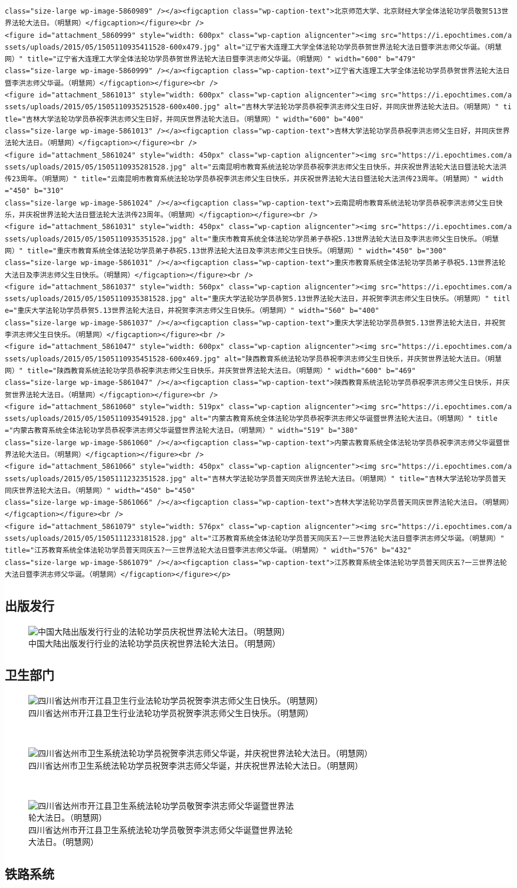 	class="size-large wp-image-5860989" /></a><figcaption class="wp-caption-text">北京师范大学、北京财经大学全体法轮功学员敬贺513世界法轮大法日。（明慧网）</figcaption></figure><br />
	<figure id="attachment_5860999" style="width: 600px" class="wp-caption aligncenter"><img src="https://i.epochtimes.com/assets/uploads/2015/05/1505110935411528-600x479.jpg" alt="辽宁省大连理工大学全体法轮功学员恭贺世界法轮大法日暨李洪志师父华诞。（明慧网）" title="辽宁省大连理工大学全体法轮功学员恭贺世界法轮大法日暨李洪志师父华诞。（明慧网）" width="600" b="479"
	class="size-large wp-image-5860999" /></a><figcaption class="wp-caption-text">辽宁省大连理工大学全体法轮功学员恭贺世界法轮大法日暨李洪志师父华诞。（明慧网）</figcaption></figure><br />
	<figure id="attachment_5861013" style="width: 600px" class="wp-caption aligncenter"><img src="https://i.epochtimes.com/assets/uploads/2015/05/1505110935251528-600x400.jpg" alt="吉林大学法轮功学员恭祝李洪志师父生日好，并同庆世界法轮大法日。（明慧网）" title="吉林大学法轮功学员恭祝李洪志师父生日好，并同庆世界法轮大法日。（明慧网）" width="600" b="400"
	class="size-large wp-image-5861013" /></a><figcaption class="wp-caption-text">吉林大学法轮功学员恭祝李洪志师父生日好，并同庆世界法轮大法日。（明慧网）</figcaption></figure><br />
	<figure id="attachment_5861024" style="width: 450px" class="wp-caption aligncenter"><img src="https://i.epochtimes.com/assets/uploads/2015/05/1505110935281528.jpg" alt="云南昆明市教育系统法轮功学员恭祝李洪志师父生日快乐，并庆祝世界法轮大法日暨法轮大法洪传23周年。（明慧网）" title="云南昆明市教育系统法轮功学员恭祝李洪志师父生日快乐，并庆祝世界法轮大法日暨法轮大法洪传23周年。（明慧网）" width="450" b="310"
	class="size-large wp-image-5861024" /></a><figcaption class="wp-caption-text">云南昆明市教育系统法轮功学员恭祝李洪志师父生日快乐，并庆祝世界法轮大法日暨法轮大法洪传23周年。（明慧网）</figcaption></figure><br />
	<figure id="attachment_5861031" style="width: 450px" class="wp-caption aligncenter"><img src="https://i.epochtimes.com/assets/uploads/2015/05/1505110935351528.jpg" alt="重庆市教育系统全体法轮功学员弟子恭祝5.13世界法轮大法日及李洪志师父生日快乐。（明慧网）" title="重庆市教育系统全体法轮功学员弟子恭祝5.13世界法轮大法日及李洪志师父生日快乐。（明慧网）" width="450" b="300"
	class="size-large wp-image-5861031" /></a><figcaption class="wp-caption-text">重庆市教育系统全体法轮功学员弟子恭祝5.13世界法轮大法日及李洪志师父生日快乐。（明慧网）</figcaption></figure><br />
	<figure id="attachment_5861037" style="width: 560px" class="wp-caption aligncenter"><img src="https://i.epochtimes.com/assets/uploads/2015/05/1505110935381528.jpg" alt="重庆大学法轮功学员恭贺5.13世界法轮大法日，并祝贺李洪志师父生日快乐。（明慧网）" title="重庆大学法轮功学员恭贺5.13世界法轮大法日，并祝贺李洪志师父生日快乐。（明慧网）" width="560" b="400"
	class="size-large wp-image-5861037" /></a><figcaption class="wp-caption-text">重庆大学法轮功学员恭贺5.13世界法轮大法日，并祝贺李洪志师父生日快乐。（明慧网）</figcaption></figure><br />
	<figure id="attachment_5861047" style="width: 600px" class="wp-caption aligncenter"><img src="https://i.epochtimes.com/assets/uploads/2015/05/1505110935451528-600x469.jpg" alt="陕西教育系统法轮功学员恭祝李洪志师父生日快乐，并庆贺世界法轮大法日。（明慧网）" title="陕西教育系统法轮功学员恭祝李洪志师父生日快乐，并庆贺世界法轮大法日。（明慧网）" width="600" b="469"
	class="size-large wp-image-5861047" /></a><figcaption class="wp-caption-text">陕西教育系统法轮功学员恭祝李洪志师父生日快乐，并庆贺世界法轮大法日。（明慧网）</figcaption></figure><br />
	<figure id="attachment_5861060" style="width: 519px" class="wp-caption aligncenter"><img src="https://i.epochtimes.com/assets/uploads/2015/05/1505110935491528.jpg" alt="内蒙古教育系统全体法轮功学员恭祝李洪志师父华诞暨世界法轮大法日。（明慧网）" title="内蒙古教育系统全体法轮功学员恭祝李洪志师父华诞暨世界法轮大法日。（明慧网）" width="519" b="380"
	class="size-large wp-image-5861060" /></a><figcaption class="wp-caption-text">内蒙古教育系统全体法轮功学员恭祝李洪志师父华诞暨世界法轮大法日。（明慧网）</figcaption></figure><br />
	<figure id="attachment_5861066" style="width: 450px" class="wp-caption aligncenter"><img src="https://i.epochtimes.com/assets/uploads/2015/05/1505111232351528.jpg" alt="吉林大学法轮功学员普天同庆世界法轮大法日。（明慧网）" title="吉林大学法轮功学员普天同庆世界法轮大法日。（明慧网）" width="450" b="450"
	class="size-large wp-image-5861066" /></a><figcaption class="wp-caption-text">吉林大学法轮功学员普天同庆世界法轮大法日。（明慧网）</figcaption></figure><br />
	<figure id="attachment_5861079" style="width: 576px" class="wp-caption aligncenter"><img src="https://i.epochtimes.com/assets/uploads/2015/05/1505111233181528.jpg" alt="江苏教育系统全体法轮功学员普天同庆五?一三世界法轮大法日暨李洪志师父华诞。（明慧网）" title="江苏教育系统全体法轮功学员普天同庆五?一三世界法轮大法日暨李洪志师父华诞。（明慧网）" width="576" b="432"
	class="size-large wp-image-5861079" /></a><figcaption class="wp-caption-text">江苏教育系统全体法轮功学员普天同庆五?一三世界法轮大法日暨李洪志师父华诞。（明慧网）</figcaption></figure></p>
<p><h2>出版发行</h2>
<figure id="attachment_5861092" style="width: 600px" class="wp-caption aligncenter"><img src="https://i.epochtimes.com/assets/uploads/2015/05/1505111432201528-600x393.jpg" alt="中国大陆出版发行行业的法轮功学员庆祝世界法轮大法日。（明慧网）" title="中国大陆出版发行行业的法轮功学员庆祝世界法轮大法日。（明慧网）" width="600" b="393"
	class="size-large wp-image-5861092" /></a><figcaption class="wp-caption-text">中国大陆出版发行行业的法轮功学员庆祝世界法轮大法日。（明慧网）</figcaption></figure>
<p><h2>卫生部门</h2>
<p>
	<figure id="attachment_5861108" style="width: 600px" class="wp-caption aligncenter"><img src="https://i.epochtimes.com/assets/uploads/2015/05/1505111420381528-600x426.jpg" alt="四川省达州市开江县卫生行业法轮功学员祝贺李洪志师父生日快乐。（明慧网）" title="四川省达州市开江县卫生行业法轮功学员祝贺李洪志师父生日快乐。（明慧网）" width="600" b="426"
	class="size-large wp-image-5861108" /></a><figcaption class="wp-caption-text">四川省达州市开江县卫生行业法轮功学员祝贺李洪志师父生日快乐。（明慧网）</figcaption></figure><br />
	<figure id="attachment_5861123" style="width: 597px" class="wp-caption aligncenter"><img src="https://i.epochtimes.com/assets/uploads/2015/05/1505111421141528.jpg" alt="四川省达州市卫生系统法轮功学员祝贺李洪志师父华诞，并庆祝世界法轮大法日。（明慧网）" title="四川省达州市卫生系统法轮功学员祝贺李洪志师父华诞，并庆祝世界法轮大法日。（明慧网）" width="597" b="599"
	class="size-large wp-image-5861123" /></a><figcaption class="wp-caption-text">四川省达州市卫生系统法轮功学员祝贺李洪志师父华诞，并庆祝世界法轮大法日。（明慧网）</figcaption></figure><br />
	<figure id="attachment_5861136" style="width: 453px" class="wp-caption aligncenter"><img src="https://i.epochtimes.com/assets/uploads/2015/05/1505111431051528.jpg" alt="四川省达州市开江县卫生系统法轮功学员敬贺李洪志师父华诞暨世界法轮大法日。（明慧网）" title="四川省达州市开江县卫生系统法轮功学员敬贺李洪志师父华诞暨世界法轮大法日。（明慧网）" width="453" b="454"
	class="size-large wp-image-5861136" /></a><figcaption class="wp-caption-text">四川省达州市开江县卫生系统法轮功学员敬贺李洪志师父华诞暨世界法轮大法日。（明慧网）</figcaption></figure></p>
<p><h2>铁路系统</h2>